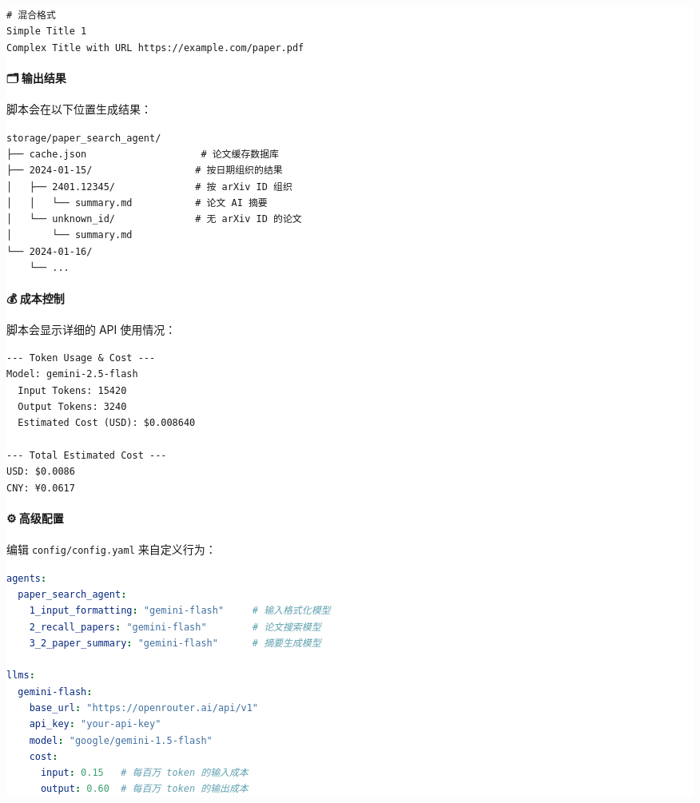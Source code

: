 ```
# 混合格式
Simple Title 1
Complex Title with URL https://example.com/paper.pdf
```

#### 🗂️ 输出结果

脚本会在以下位置生成结果：

```
storage/paper_search_agent/
├── cache.json                    # 论文缓存数据库
├── 2024-01-15/                  # 按日期组织的结果
│   ├── 2401.12345/              # 按 arXiv ID 组织
│   │   └── summary.md           # 论文 AI 摘要
│   └── unknown_id/              # 无 arXiv ID 的论文
│       └── summary.md
└── 2024-01-16/
    └── ...
```

#### 💰 成本控制

脚本会显示详细的 API 使用情况：

```
--- Token Usage & Cost ---
Model: gemini-2.5-flash
  Input Tokens: 15420
  Output Tokens: 3240
  Estimated Cost (USD): $0.008640

--- Total Estimated Cost ---
USD: $0.0086
CNY: ¥0.0617
```

#### ⚙️ 高级配置

编辑 `config/config.yaml` 来自定义行为：

```yaml
agents:
  paper_search_agent:
    1_input_formatting: "gemini-flash"     # 输入格式化模型
    2_recall_papers: "gemini-flash"        # 论文搜索模型
    3_2_paper_summary: "gemini-flash"      # 摘要生成模型

llms:
  gemini-flash:
    base_url: "https://openrouter.ai/api/v1"
    api_key: "your-api-key"
    model: "google/gemini-1.5-flash"
    cost:
      input: 0.15   # 每百万 token 的输入成本
      output: 0.60  # 每百万 token 的输出成本
```
